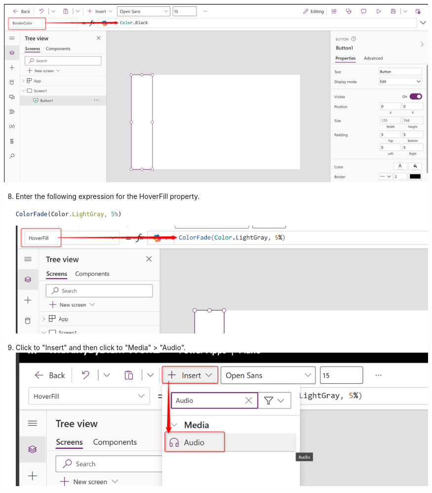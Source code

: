 ![](pasteimage/2024-08-06-23-04-25.png)

8. Enter the following expression for the HoverFill property.
    ```Javascript
    ColorFade(Color.LightGray, 5%)
    ```
    ![](pasteimage/2024-08-06-23-07-53.png)


9. Click to "Insert" and then click to "Media" > "Audio".
![](pasteimage/2024-08-06-23-10-02.png)
